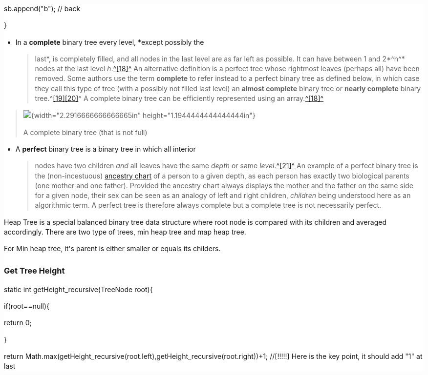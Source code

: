 sb.append(\"b\"); // back

}

-   In a **complete** binary tree every level, *except possibly the
    > last*, is completely filled, and all nodes in the last level are
    > as far left as possible. It can have between 1 and 2*^h^* nodes at
    > the last level
    > *h*.[^\[18\]^](https://en.wikipedia.org/wiki/Binary_tree#cite_note-complete_binary_tree-18)
    > An alternative definition is a perfect tree whose rightmost leaves
    > (perhaps all) have been removed. Some authors use the term
    > **complete** to refer instead to a perfect binary tree as defined
    > below, in which case they call this type of tree (with a possibly
    > not filled last level) an **almost complete** binary tree or
    > **nearly complete** binary
    > tree.^[\[19\]](https://en.wikipedia.org/wiki/Binary_tree#cite_note-almost_complete_binary_tree-19)[\[20\]](https://en.wikipedia.org/wiki/Binary_tree#cite_note-nearly_complete_binary_tree-20)^
    > A complete binary tree can be efficiently represented using an
    > array.[^\[18\]^](https://en.wikipedia.org/wiki/Binary_tree#cite_note-complete_binary_tree-18)

> ![](media/image1.png){width="2.2916666666666665in"
> height="1.1944444444444444in"}
>
> A complete binary tree (that is not full)

-   A **perfect** binary tree is a binary tree in which all interior
    > nodes have two children *and* all leaves have the same *depth* or
    > same
    > *level*.[^\[21\]^](https://en.wikipedia.org/wiki/Binary_tree#cite_note-21)
    > An example of a perfect binary tree is the (non-incestuous)
    > [ancestry chart](https://en.wikipedia.org/wiki/Ancestry_chart) of
    > a person to a given depth, as each person has exactly two
    > biological parents (one mother and one father). Provided the
    > ancestry chart always displays the mother and the father on the
    > same side for a given node, their sex can be seen as an analogy of
    > left and right children, *children* being understood here as an
    > algorithmic term. A perfect tree is therefore always complete but
    > a complete tree is not necessarily perfect.

Heap Tree is a special balanced binary tree data structure where root
node is compared with its children and averaged accordingly. There are
two type of trees, min heap tree and map heap tree.

For Min heap tree, it's parent is either smaller or equals its childers.

### Get Tree Height

static int getHeight\_recursive(TreeNode root){

if(root==null){

return 0;

}

return
Math.max(getHeight\_recursive(root.left),getHeight\_recursive(root.right))+1;
//\[!!!!!\] Here is the key point, it should add \"1\" at last
